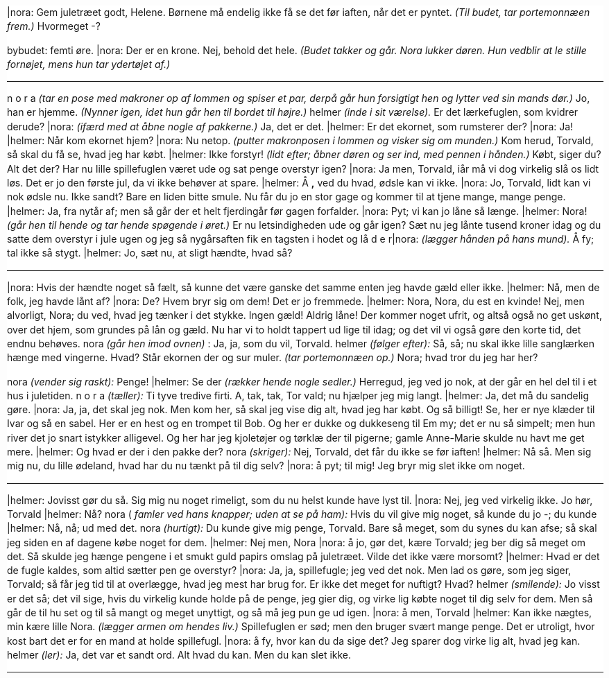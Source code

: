 |nora: Gem juletræet godt, Helene. Børnene må endelig ikke få se det før iaften, når det er pyntet. _(Til budet, tar portemonnæen frem.)_ Hvormeget -? 

bybudet: femti øre. |nora: Der er en krone. Nej, behold det hele. _(Budet takker og går. Nora lukker døren. Hun vedblir at le stille fornøjet, mens hun tar ydertøjet af.)_ 

---

n o r a _(tar en pose med makroner op af lommen og spiser et par, derpå går hun forsigtigt hen og lytter ved sin mands dør.)_ Jo, han er hjemme. _(Nynner igen, idet hun går hen til bordet til højre.)_ helmer _(inde i sit værelse)._ Er det lærkefuglen, som kvidrer derude? |nora: _(ifærd med at åbne nogle af pakkerne.)_ Ja, det er det. |helmer: Er det ekornet, som rumsterer der? |nora: Ja! |helmer: Når kom ekornet hjem? |nora: Nu netop. _(putter makronposen i lommen og visker sig om munden.)_ Kom herud, Torvald, så skal du få se, hvad jeg har købt. |helmer: Ikke forstyr! _(lidt efter; åbner døren og ser ind, med pennen i hånden.)_ Købt, siger du? Alt det der? Har nu lille spillefuglen været ude og sat penge overstyr igen? |nora: Ja men, Torvald, iår må vi dog virkelig slå os lidt løs. Det er jo den første jul, da vi ikke behøver at spare. |helmer: Å **,** ved du hvad, ødsle kan vi ikke. |nora: Jo, Torvald, lidt kan vi nok ødsle nu. Ikke sandt? Bare en liden bitte smule. Nu får du jo en stor gage og kommer til at tjene mange, mange penge. |helmer: Ja, fra nytår af; men så går der et helt fjerdingår før gagen forfalder. |nora: Pyt; vi kan jo låne så længe. |helmer: Nora! _(går hen til hende og tar hende spøgende i øret.)_ Er nu letsindigheden ude og går igen? Sæt nu jeg lånte tusend kroner idag og du satte dem overstyr i jule ugen og jeg så nygårsaften fik en tagsten i hodet og lå d e r|nora: _(lægger hånden på hans mund)._ Å fy; tal ikke så stygt. |helmer: Jo, sæt nu, at sligt hændte, hvad så? 

---

|nora: Hvis der hændte noget så fælt, så kunne det være ganske det samme enten jeg havde gæld eller ikke. |helmer: Nå, men de folk, jeg havde lånt af? |nora: De? Hvem bryr sig om dem! Det er jo fremmede. |helmer: Nora, Nora, du est en kvinde! Nej, men alvorligt, Nora; du ved, hvad jeg tænker i det stykke. Ingen gæld! Aldrig låne! Der kommer noget ufrit, og altså også no get uskønt, over det hjem, som grundes på lån og gæld. Nu har vi to holdt tappert ud lige til idag; og det vil vi også gøre den korte tid, det endnu behøves. nora _(går hen imod ovnen)_ : Ja, ja, som du vil, Torvald. helmer _(følger efter):_ Så, så; nu skal ikke lille sanglærken hænge med vingerne. Hvad? Står ekornen der og sur muler. _(tar portemonnæen op.)_ Nora; hvad tror du jeg har her? 

nora _(vender sig raskt):_ Penge! |helmer: Se der _(rækker hende nogle sedler.)_ Herregud, jeg ved jo nok, at der går en hel del til i et hus i juletiden. n o r a _(tæller):_ Ti tyve tredive firti. A, tak, tak, Tor vald; nu hjælper jeg mig langt. |helmer: Ja, det må du sandelig gøre. |nora: Ja, ja, det skal jeg nok. Men kom her, så skal jeg vise dig alt, hvad jeg har købt. Og så billigt! Se, her er nye klæder til Ivar og så en sabel. Her er en hest og en trompet til Bob. Og her er dukke og dukkeseng til Em my; det er nu så simpelt; men hun river det jo snart istykker alligevel. Og her har jeg kjoletøjer og tørklæ der til pigerne; gamle Anne-Marie skulde nu havt me get mere. |helmer: Og hvad er der i den pakke der? nora _(skriger):_ Nej, Torvald, det får du ikke se før iaften! |helmer: Nå så. Men sig mig nu, du lille ødeland, hvad har du nu tænkt på til dig selv? |nora: å pyt; til mig! Jeg bryr mig slet ikke om noget. 

---

|helmer: Jovisst gør du så. Sig mig nu noget rimeligt, som du nu helst kunde have lyst til. |nora: Nej, jeg ved virkelig ikke. Jo hør, Torvald  |helmer: Nå? nora ( _famler ved hans knapper; uden at se på ham):_ Hvis du vil give mig noget, så kunde du jo -; du kunde |helmer: Nå, nå; ud med det. nora _(hurtigt):_ Du kunde give mig penge, Torvald. Bare så meget, som du synes du kan afse; så skal jeg siden en af dagene købe noget for dem. |helmer: Nej men, Nora |nora: å jo, gør det, kære Torvald; jeg ber dig så meget om det. Så skulde jeg hænge pengene i et smukt guld papirs omslag på juletræet. Vilde det ikke være morsomt? |helmer: Hvad er det de fugle kaldes, som altid sætter pen ge overstyr? |nora: Ja, ja, spillefugle; jeg ved det nok. Men lad os gøre, som jeg siger, Torvald; så får jeg tid til at overlægge, hvad jeg mest har brug for. Er ikke det meget for nuftigt? Hvad? helmer _(smilende):_ Jo visst er det så; det vil sige, hvis du virkelig kunde holde på de penge, jeg gier dig, og virke lig købte noget til dig selv for dem. Men så går de til hu set og til så mangt og meget unyttigt, og så må jeg pun ge ud igen. |nora: å men, Torvald |helmer: Kan ikke nægtes, min kære lille Nora. _(lægger armen om hendes liv.)_ Spillefuglen er sød; men den bruger svært mange penge. Det er utroligt, hvor kost bart det er for en mand at holde spillefugl. |nora: å fy, hvor kan du da sige det? Jeg sparer dog virke lig alt, hvad jeg kan. helmer _(ler):_ Ja, det var et sandt ord. Alt hvad du kan. Men du kan slet ikke. 

---
